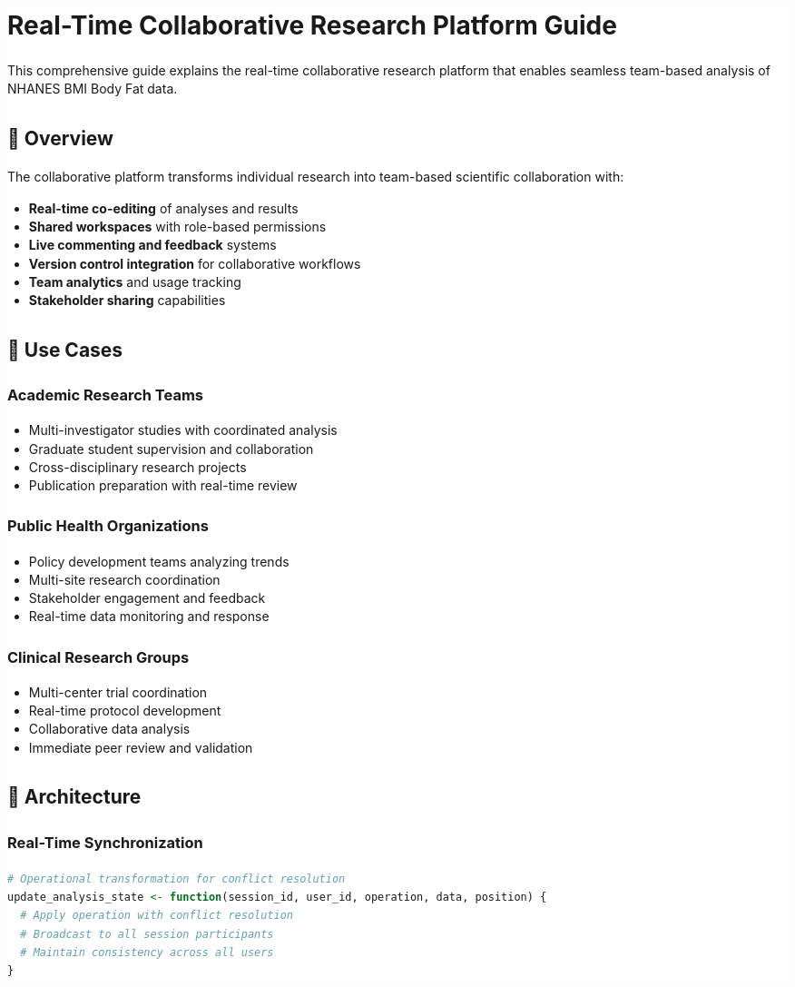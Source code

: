 # Real-Time Collaborative Research Platform Guide

This comprehensive guide explains the real-time collaborative research platform that enables seamless team-based analysis of NHANES BMI Body Fat data.

## 🚀 Overview

The collaborative platform transforms individual research into team-based scientific collaboration with:

- **Real-time co-editing** of analyses and results
- **Shared workspaces** with role-based permissions
- **Live commenting and feedback** systems
- **Version control integration** for collaborative workflows
- **Team analytics** and usage tracking
- **Stakeholder sharing** capabilities

## 🎯 Use Cases

### Academic Research Teams
- Multi-investigator studies with coordinated analysis
- Graduate student supervision and collaboration
- Cross-disciplinary research projects
- Publication preparation with real-time review

### Public Health Organizations
- Policy development teams analyzing trends
- Multi-site research coordination
- Stakeholder engagement and feedback
- Real-time data monitoring and response

### Clinical Research Groups
- Multi-center trial coordination
- Real-time protocol development
- Collaborative data analysis
- Immediate peer review and validation

## 🔧 Architecture

### Real-Time Synchronization
```r
# Operational transformation for conflict resolution
update_analysis_state <- function(session_id, user_id, operation, data, position) {
  # Apply operation with conflict resolution
  # Broadcast to all session participants
  # Maintain consistency across all users
}
```
